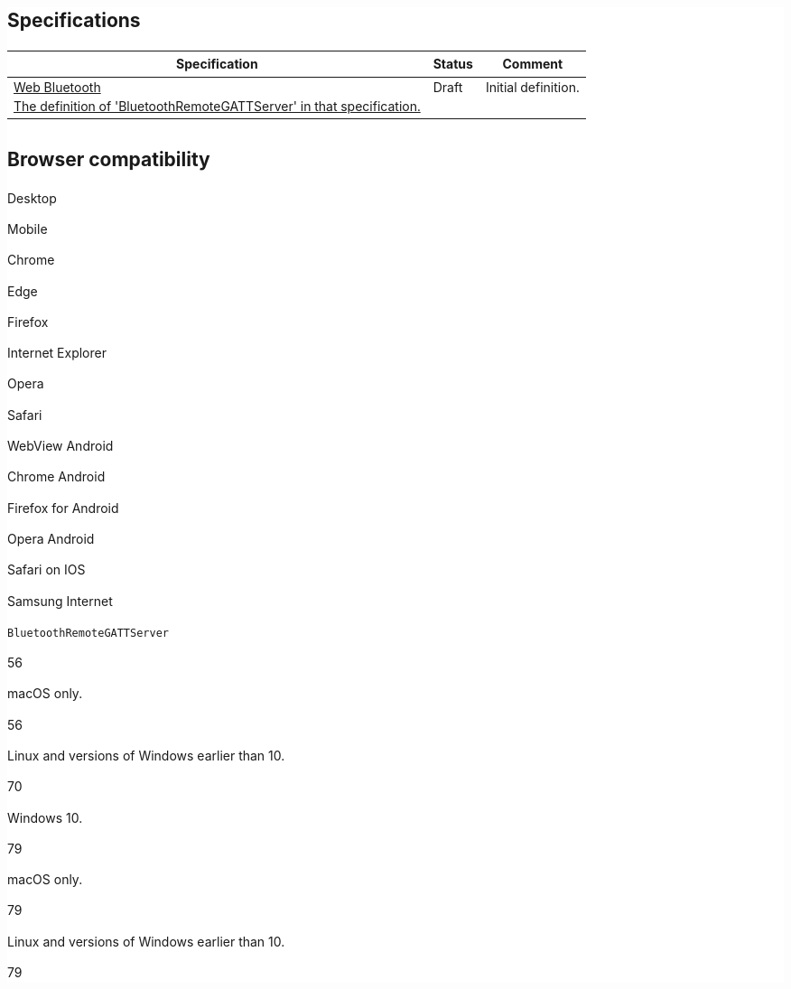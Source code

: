 ## Specifications

<table><thead><tr class="header"><th>Specification</th><th>Status</th><th>Comment</th></tr></thead><tbody><tr class="odd"><td><a href="https://webbluetoothcg.github.io/web-bluetooth/#bluetoothremotegattserver">Web Bluetooth<br />
<span class="small">The definition of 'BluetoothRemoteGATTServer' in that specification.</span></a></td><td><span class="spec-draft">Draft</span></td><td>Initial definition.</td></tr></tbody></table>

## Browser compatibility

Desktop

Mobile

Chrome

Edge

Firefox

Internet Explorer

Opera

Safari

WebView Android

Chrome Android

Firefox for Android

Opera Android

Safari on IOS

Samsung Internet

`BluetoothRemoteGATTServer`

56

macOS only.

56

Linux and versions of Windows earlier than 10.

70

Windows 10.

79

macOS only.

79

Linux and versions of Windows earlier than 10.

79

